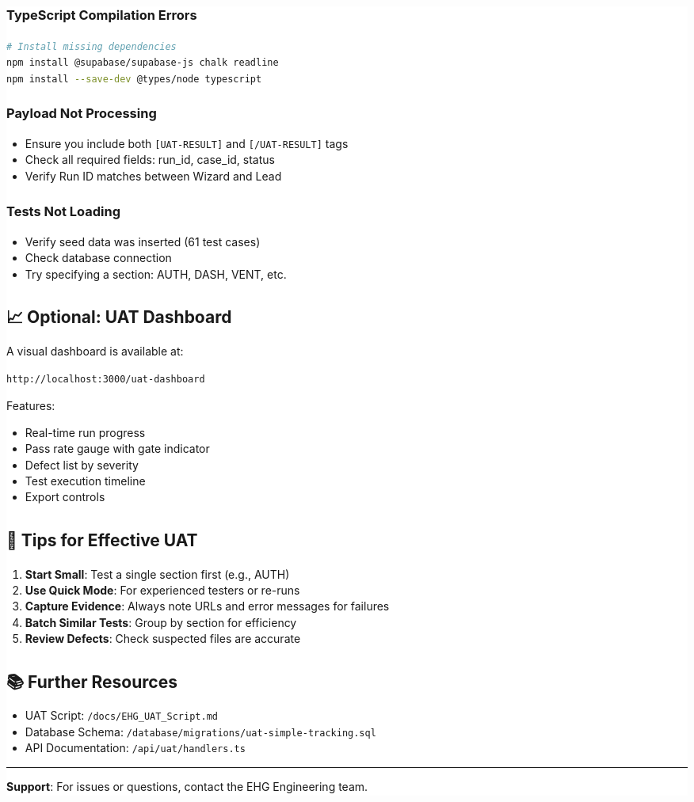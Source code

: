### TypeScript Compilation Errors
```bash
# Install missing dependencies
npm install @supabase/supabase-js chalk readline
npm install --save-dev @types/node typescript
```

### Payload Not Processing
- Ensure you include both `[UAT-RESULT]` and `[/UAT-RESULT]` tags
- Check all required fields: run_id, case_id, status
- Verify Run ID matches between Wizard and Lead

### Tests Not Loading
- Verify seed data was inserted (61 test cases)
- Check database connection
- Try specifying a section: AUTH, DASH, VENT, etc.

## 📈 Optional: UAT Dashboard

A visual dashboard is available at:
```
http://localhost:3000/uat-dashboard
```

Features:
- Real-time run progress
- Pass rate gauge with gate indicator
- Defect list by severity
- Test execution timeline
- Export controls

## 🎯 Tips for Effective UAT

1. **Start Small**: Test a single section first (e.g., AUTH)
2. **Use Quick Mode**: For experienced testers or re-runs
3. **Capture Evidence**: Always note URLs and error messages for failures
4. **Batch Similar Tests**: Group by section for efficiency
5. **Review Defects**: Check suspected files are accurate

## 📚 Further Resources

- UAT Script: `/docs/EHG_UAT_Script.md`
- Database Schema: `/database/migrations/uat-simple-tracking.sql`
- API Documentation: `/api/uat/handlers.ts`

---

**Support**: For issues or questions, contact the EHG Engineering team.